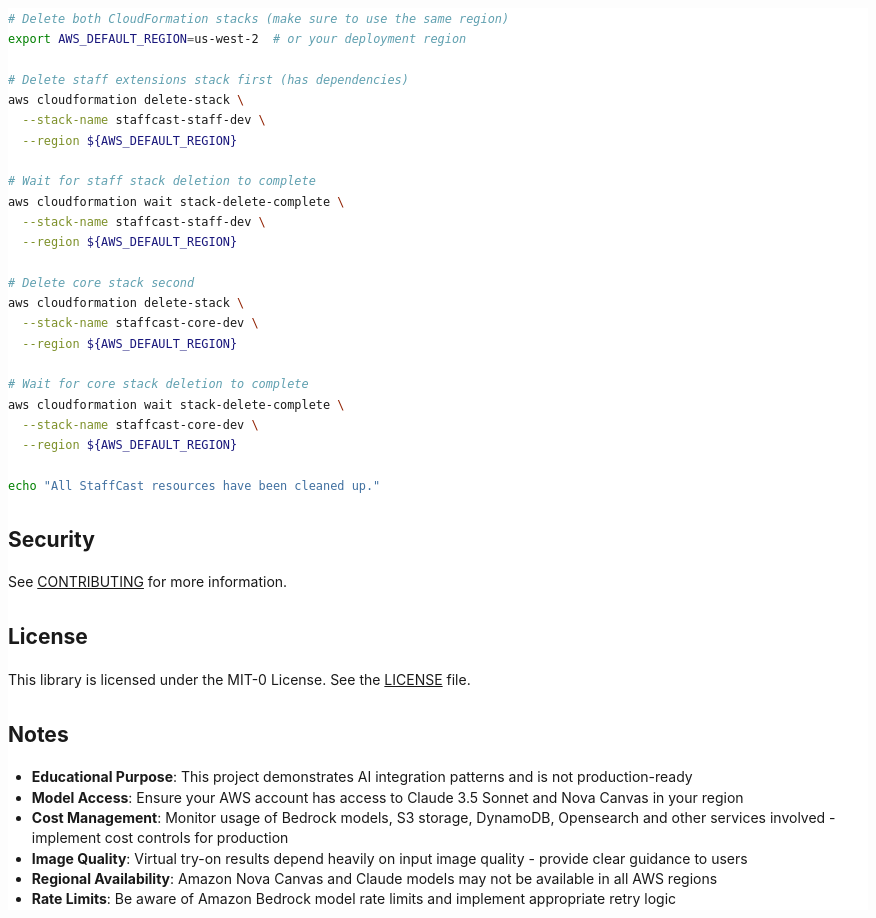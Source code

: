 ```bash
# Delete both CloudFormation stacks (make sure to use the same region)
export AWS_DEFAULT_REGION=us-west-2  # or your deployment region

# Delete staff extensions stack first (has dependencies)
aws cloudformation delete-stack \
  --stack-name staffcast-staff-dev \
  --region ${AWS_DEFAULT_REGION}

# Wait for staff stack deletion to complete
aws cloudformation wait stack-delete-complete \
  --stack-name staffcast-staff-dev \
  --region ${AWS_DEFAULT_REGION}

# Delete core stack second
aws cloudformation delete-stack \
  --stack-name staffcast-core-dev \
  --region ${AWS_DEFAULT_REGION}

# Wait for core stack deletion to complete
aws cloudformation wait stack-delete-complete \
  --stack-name staffcast-core-dev \
  --region ${AWS_DEFAULT_REGION}

echo "All StaffCast resources have been cleaned up."
```

## Security

See [CONTRIBUTING](../../CONTRIBUTING.md#security-issue-notifications) for more information.

## License

This library is licensed under the MIT-0 License. See the [LICENSE](../../LICENSE) file.

## Notes

- **Educational Purpose**: This project demonstrates AI integration patterns and is not production-ready
- **Model Access**: Ensure your AWS account has access to Claude 3.5 Sonnet and Nova Canvas in your region
- **Cost Management**: Monitor usage of Bedrock models, S3 storage, DynamoDB, Opensearch and other services involved - implement cost controls for production
- **Image Quality**: Virtual try-on results depend heavily on input image quality - provide clear guidance to users
- **Regional Availability**: Amazon Nova Canvas and Claude models may not be available in all AWS regions
- **Rate Limits**: Be aware of Amazon Bedrock model rate limits and implement appropriate retry logic

